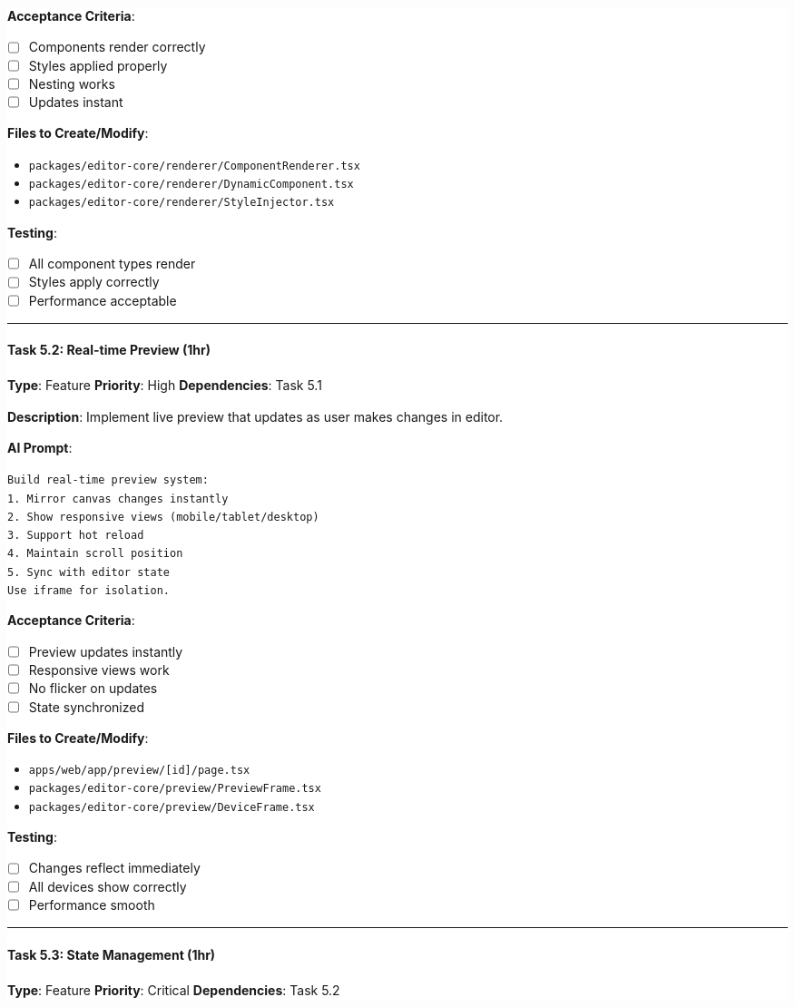 **Acceptance Criteria**:
- [ ] Components render correctly
- [ ] Styles applied properly
- [ ] Nesting works
- [ ] Updates instant

**Files to Create/Modify**:
- `packages/editor-core/renderer/ComponentRenderer.tsx`
- `packages/editor-core/renderer/DynamicComponent.tsx`
- `packages/editor-core/renderer/StyleInjector.tsx`

**Testing**:
- [ ] All component types render
- [ ] Styles apply correctly
- [ ] Performance acceptable

---

#### Task 5.2: Real-time Preview (1hr)
**Type**: Feature
**Priority**: High
**Dependencies**: Task 5.1

**Description**:
Implement live preview that updates as user makes changes in editor.

**AI Prompt**:
```
Build real-time preview system:
1. Mirror canvas changes instantly
2. Show responsive views (mobile/tablet/desktop)
3. Support hot reload
4. Maintain scroll position
5. Sync with editor state
Use iframe for isolation.
```

**Acceptance Criteria**:
- [ ] Preview updates instantly
- [ ] Responsive views work
- [ ] No flicker on updates
- [ ] State synchronized

**Files to Create/Modify**:
- `apps/web/app/preview/[id]/page.tsx`
- `packages/editor-core/preview/PreviewFrame.tsx`
- `packages/editor-core/preview/DeviceFrame.tsx`

**Testing**:
- [ ] Changes reflect immediately
- [ ] All devices show correctly
- [ ] Performance smooth

---

#### Task 5.3: State Management (1hr)
**Type**: Feature
**Priority**: Critical
**Dependencies**: Task 5.2
